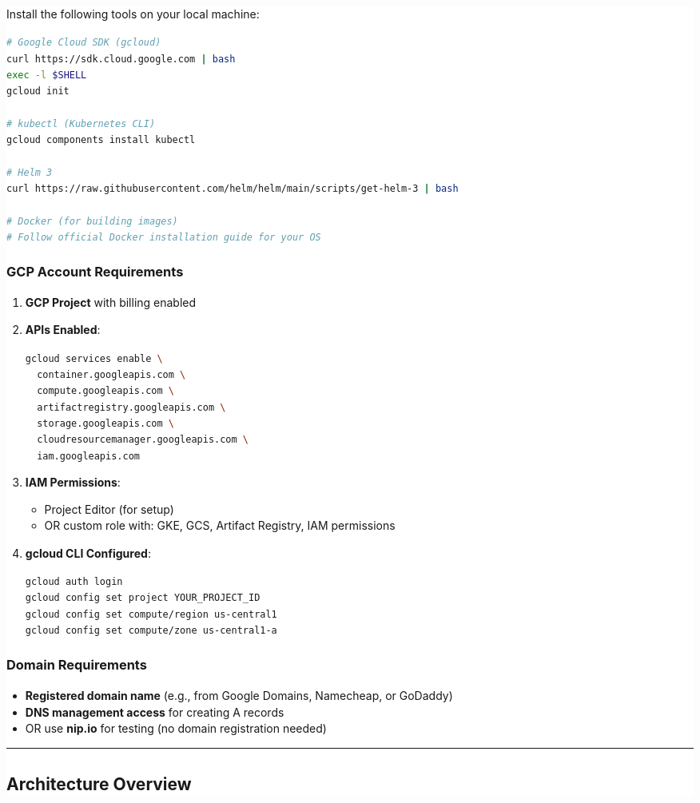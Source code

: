 Install the following tools on your local machine:

```bash
# Google Cloud SDK (gcloud)
curl https://sdk.cloud.google.com | bash
exec -l $SHELL
gcloud init

# kubectl (Kubernetes CLI)
gcloud components install kubectl

# Helm 3
curl https://raw.githubusercontent.com/helm/helm/main/scripts/get-helm-3 | bash

# Docker (for building images)
# Follow official Docker installation guide for your OS
```

### GCP Account Requirements

1. **GCP Project** with billing enabled
2. **APIs Enabled**:
   ```bash
   gcloud services enable \
     container.googleapis.com \
     compute.googleapis.com \
     artifactregistry.googleapis.com \
     storage.googleapis.com \
     cloudresourcemanager.googleapis.com \
     iam.googleapis.com
   ```

3. **IAM Permissions**:
   - Project Editor (for setup)
   - OR custom role with: GKE, GCS, Artifact Registry, IAM permissions

4. **gcloud CLI Configured**:
   ```bash
   gcloud auth login
   gcloud config set project YOUR_PROJECT_ID
   gcloud config set compute/region us-central1
   gcloud config set compute/zone us-central1-a
   ```

### Domain Requirements

- **Registered domain name** (e.g., from Google Domains, Namecheap, or GoDaddy)
- **DNS management access** for creating A records
- OR use **nip.io** for testing (no domain registration needed)

---

## Architecture Overview
